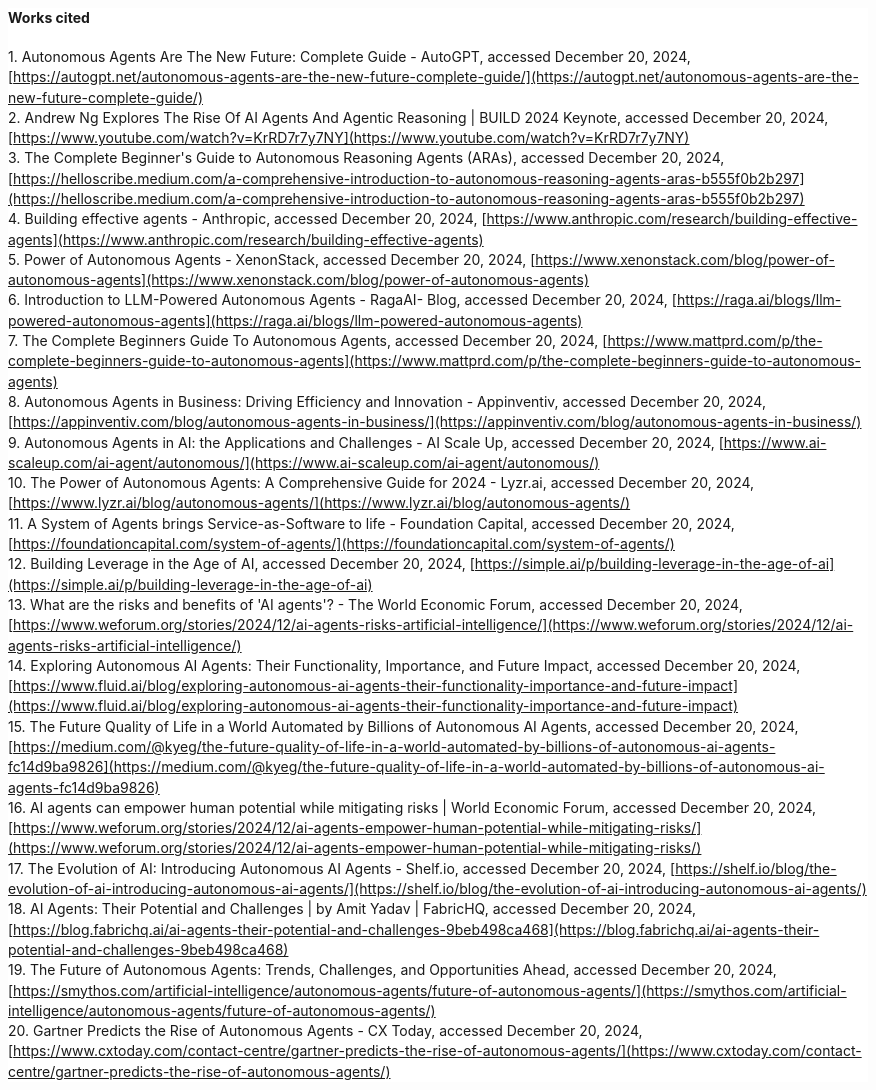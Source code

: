 #### **Works cited**

1\. Autonomous Agents Are The New Future: Complete Guide \- AutoGPT, accessed December 20, 2024, [https://autogpt.net/autonomous-agents-are-the-new-future-complete-guide/](https://autogpt.net/autonomous-agents-are-the-new-future-complete-guide/)  
2\. Andrew Ng Explores The Rise Of AI Agents And Agentic Reasoning | BUILD 2024 Keynote, accessed December 20, 2024, [https://www.youtube.com/watch?v=KrRD7r7y7NY](https://www.youtube.com/watch?v=KrRD7r7y7NY)  
3\. The Complete Beginner's Guide to Autonomous Reasoning Agents (ARAs), accessed December 20, 2024, [https://helloscribe.medium.com/a-comprehensive-introduction-to-autonomous-reasoning-agents-aras-b555f0b2b297](https://helloscribe.medium.com/a-comprehensive-introduction-to-autonomous-reasoning-agents-aras-b555f0b2b297)  
4\. Building effective agents \- Anthropic, accessed December 20, 2024, [https://www.anthropic.com/research/building-effective-agents](https://www.anthropic.com/research/building-effective-agents)  
5\. Power of Autonomous Agents \- XenonStack, accessed December 20, 2024, [https://www.xenonstack.com/blog/power-of-autonomous-agents](https://www.xenonstack.com/blog/power-of-autonomous-agents)  
6\. Introduction to LLM-Powered Autonomous Agents \- RagaAI- Blog, accessed December 20, 2024, [https://raga.ai/blogs/llm-powered-autonomous-agents](https://raga.ai/blogs/llm-powered-autonomous-agents)  
7\. The Complete Beginners Guide To Autonomous Agents, accessed December 20, 2024, [https://www.mattprd.com/p/the-complete-beginners-guide-to-autonomous-agents](https://www.mattprd.com/p/the-complete-beginners-guide-to-autonomous-agents)  
8\. Autonomous Agents in Business: Driving Efficiency and Innovation \- Appinventiv, accessed December 20, 2024, [https://appinventiv.com/blog/autonomous-agents-in-business/](https://appinventiv.com/blog/autonomous-agents-in-business/)  
9\. Autonomous Agents in AI: the Applications and Challenges \- AI Scale Up, accessed December 20, 2024, [https://www.ai-scaleup.com/ai-agent/autonomous/](https://www.ai-scaleup.com/ai-agent/autonomous/)  
10\. The Power of Autonomous Agents: A Comprehensive Guide for 2024 \- Lyzr.ai, accessed December 20, 2024, [https://www.lyzr.ai/blog/autonomous-agents/](https://www.lyzr.ai/blog/autonomous-agents/)  
11\. A System of Agents brings Service-as-Software to life \- Foundation Capital, accessed December 20, 2024, [https://foundationcapital.com/system-of-agents/](https://foundationcapital.com/system-of-agents/)  
12\. Building Leverage in the Age of AI, accessed December 20, 2024, [https://simple.ai/p/building-leverage-in-the-age-of-ai](https://simple.ai/p/building-leverage-in-the-age-of-ai)  
13\. What are the risks and benefits of 'AI agents'? \- The World Economic Forum, accessed December 20, 2024, [https://www.weforum.org/stories/2024/12/ai-agents-risks-artificial-intelligence/](https://www.weforum.org/stories/2024/12/ai-agents-risks-artificial-intelligence/)  
14\. Exploring Autonomous AI Agents: Their Functionality, Importance, and Future Impact, accessed December 20, 2024, [https://www.fluid.ai/blog/exploring-autonomous-ai-agents-their-functionality-importance-and-future-impact](https://www.fluid.ai/blog/exploring-autonomous-ai-agents-their-functionality-importance-and-future-impact)  
15\. The Future Quality of Life in a World Automated by Billions of Autonomous AI Agents, accessed December 20, 2024, [https://medium.com/@kyeg/the-future-quality-of-life-in-a-world-automated-by-billions-of-autonomous-ai-agents-fc14d9ba9826](https://medium.com/@kyeg/the-future-quality-of-life-in-a-world-automated-by-billions-of-autonomous-ai-agents-fc14d9ba9826)  
16\. AI agents can empower human potential while mitigating risks | World Economic Forum, accessed December 20, 2024, [https://www.weforum.org/stories/2024/12/ai-agents-empower-human-potential-while-mitigating-risks/](https://www.weforum.org/stories/2024/12/ai-agents-empower-human-potential-while-mitigating-risks/)  
17\. The Evolution of AI: Introducing Autonomous AI Agents \- Shelf.io, accessed December 20, 2024, [https://shelf.io/blog/the-evolution-of-ai-introducing-autonomous-ai-agents/](https://shelf.io/blog/the-evolution-of-ai-introducing-autonomous-ai-agents/)  
18\. AI Agents: Their Potential and Challenges | by Amit Yadav | FabricHQ, accessed December 20, 2024, [https://blog.fabrichq.ai/ai-agents-their-potential-and-challenges-9beb498ca468](https://blog.fabrichq.ai/ai-agents-their-potential-and-challenges-9beb498ca468)  
19\. The Future of Autonomous Agents: Trends, Challenges, and Opportunities Ahead, accessed December 20, 2024, [https://smythos.com/artificial-intelligence/autonomous-agents/future-of-autonomous-agents/](https://smythos.com/artificial-intelligence/autonomous-agents/future-of-autonomous-agents/)  
20\. Gartner Predicts the Rise of Autonomous Agents \- CX Today, accessed December 20, 2024, [https://www.cxtoday.com/contact-centre/gartner-predicts-the-rise-of-autonomous-agents/](https://www.cxtoday.com/contact-centre/gartner-predicts-the-rise-of-autonomous-agents/)  